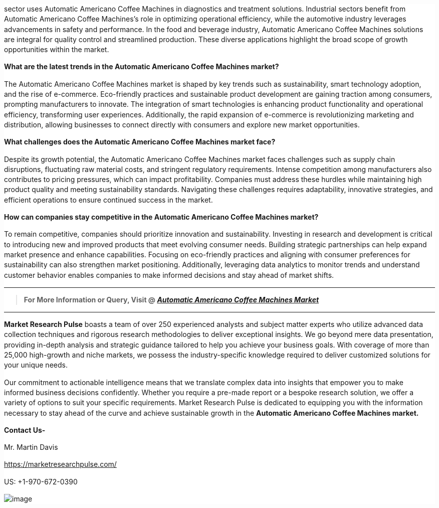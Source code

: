 sector uses Automatic Americano Coffee Machines in diagnostics and treatment solutions. Industrial sectors benefit from Automatic Americano Coffee Machines&rsquo;s role in optimizing operational efficiency, while the automotive industry leverages advancements in safety and performance. In the food and beverage industry, Automatic Americano Coffee Machines solutions are integral for quality control and streamlined production. These diverse applications highlight the broad scope of growth opportunities within the market.</p><p><strong>What are the latest trends in the Automatic Americano Coffee Machines market?</strong></p><p>The Automatic Americano Coffee Machines market is shaped by key trends such as sustainability, smart technology adoption, and the rise of e-commerce. Eco-friendly practices and sustainable product development are gaining traction among consumers, prompting manufacturers to innovate. The integration of smart technologies is enhancing product functionality and operational efficiency, transforming user experiences. Additionally, the rapid expansion of e-commerce is revolutionizing marketing and distribution, allowing businesses to connect directly with consumers and explore new market opportunities.</p><p><strong>What challenges does the Automatic Americano Coffee Machines market face?</strong></p><p>Despite its growth potential, the Automatic Americano Coffee Machines market faces challenges such as supply chain disruptions, fluctuating raw material costs, and stringent regulatory requirements. Intense competition among manufacturers also contributes to pricing pressures, which can impact profitability. Companies must address these hurdles while maintaining high product quality and meeting sustainability standards. Navigating these challenges requires adaptability, innovative strategies, and efficient operations to ensure continued success in the market.</p><p><strong>How can companies stay competitive in the Automatic Americano Coffee Machines market?</strong></p><p>To remain competitive, companies should prioritize innovation and sustainability. Investing in research and development is critical to introducing new and improved products that meet evolving consumer needs. Building strategic partnerships can help expand market presence and enhance capabilities. Focusing on eco-friendly practices and aligning with consumer preferences for sustainability can also strengthen market positioning. Additionally, leveraging data analytics to monitor trends and understand customer behavior enables companies to make informed decisions and stay ahead of market shifts.</p><hr /><blockquote><p><strong>For More Information or Query, Visit @&nbsp;<em><a href="https://marketresearchpulse.com/report/77353/automatic-americano-coffee-machines-market?utm_source=Linkedin&utm_medium=028">Automatic Americano Coffee Machines Market</a></em></strong></p></blockquote><hr /><p><strong>Market Research Pulse</strong> boasts a team of over 250 experienced analysts and subject matter experts who utilize advanced data collection techniques and rigorous research methodologies to deliver exceptional insights. We go beyond mere data presentation, providing in-depth analysis and strategic guidance tailored to help you achieve your business goals. With coverage of more than 25,000 high-growth and niche markets, we possess the industry-specific knowledge required to deliver customized solutions for your unique needs.</p><p>Our commitment to actionable intelligence means that we translate complex data into insights that empower you to make informed business decisions confidently. Whether you require a pre-made report or a bespoke research solution, we offer a variety of options to suit your specific requirements. Market Research Pulse is dedicated to equipping you with the information necessary to stay ahead of the curve and achieve sustainable growth in the <strong>Automatic Americano Coffee Machines market.</strong></p><p><strong>Contact Us-</strong></p><p>Mr. Martin Davis</p><p>https://marketresearchpulse.com/</p><p>US: +1-970-672-0390</p>
![image](https://github.com/user-attachments/assets/7785f472-52e6-49a3-a54c-e7c14c50c19b)
